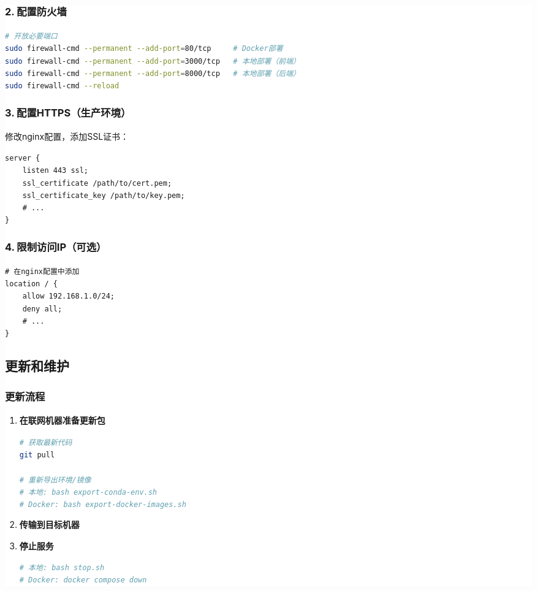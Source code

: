 ### 2. 配置防火墙

```bash
# 开放必要端口
sudo firewall-cmd --permanent --add-port=80/tcp     # Docker部署
sudo firewall-cmd --permanent --add-port=3000/tcp   # 本地部署（前端）
sudo firewall-cmd --permanent --add-port=8000/tcp   # 本地部署（后端）
sudo firewall-cmd --reload
```

### 3. 配置HTTPS（生产环境）

修改nginx配置，添加SSL证书：
```nginx
server {
    listen 443 ssl;
    ssl_certificate /path/to/cert.pem;
    ssl_certificate_key /path/to/key.pem;
    # ...
}
```

### 4. 限制访问IP（可选）

```nginx
# 在nginx配置中添加
location / {
    allow 192.168.1.0/24;
    deny all;
    # ...
}
```

## 更新和维护

### 更新流程

1. **在联网机器准备更新包**
   ```bash
   # 获取最新代码
   git pull

   # 重新导出环境/镜像
   # 本地: bash export-conda-env.sh
   # Docker: bash export-docker-images.sh
   ```

2. **传输到目标机器**

3. **停止服务**
   ```bash
   # 本地: bash stop.sh
   # Docker: docker compose down
   ```
